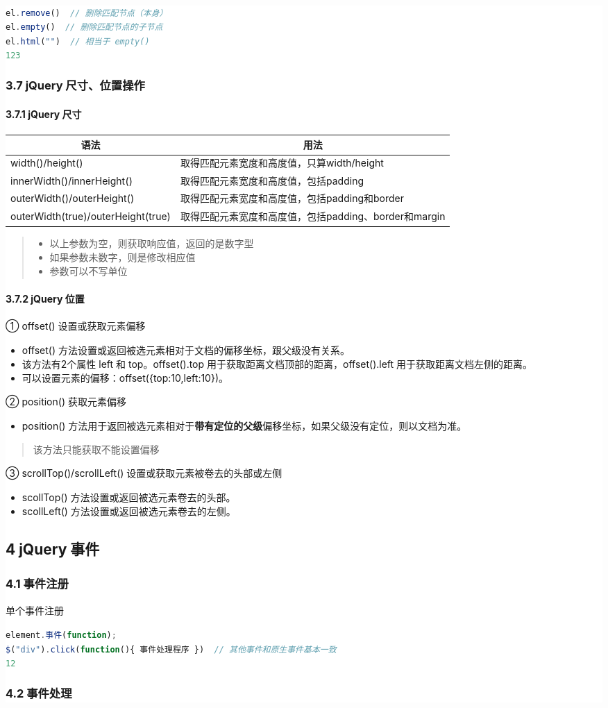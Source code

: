 ```javascript
el.remove()  // 删除匹配节点（本身）
el.empty()  // 删除匹配节点的子节点
el.html("")  // 相当于 empty()
123
```

### 3.7 jQuery 尺寸、位置操作

#### 3.7.1 jQuery 尺寸

|语法|用法|
|--|--|
|width()/height()|取得匹配元素宽度和高度值，只算width/height|
|innerWidth()/innerHeight()|取得匹配元素宽度和高度值，包括padding|
|outerWidth()/outerHeight()|取得匹配元素宽度和高度值，包括padding和border|
|outerWidth(true)/outerHeight(true)|取得匹配元素宽度和高度值，包括padding、border和margin|

> - 以上参数为空，则获取响应值，返回的是数字型
> - 如果参数未数字，则是修改相应值
> - 参数可以不写单位

#### 3.7.2 jQuery 位置

① offset() 设置或获取元素偏移

- offset() 方法设置或返回被选元素相对于文档的偏移坐标，跟父级没有关系。
- 该方法有2个属性 left 和 top。offset().top 用于获取距离文档顶部的距离，offset().left 用于获取距离文档左侧的距离。
- 可以设置元素的偏移：offset({top:10,left:10})。

② position() 获取元素偏移

- position() 方法用于返回被选元素相对于**带有定位的父级**偏移坐标，如果父级没有定位，则以文档为准。

> 该方法只能获取不能设置偏移

③ scrollTop()/scrollLeft() 设置或获取元素被卷去的头部或左侧

- scollTop() 方法设置或返回被选元素卷去的头部。
- scollLeft() 方法设置或返回被选元素卷去的左侧。

## 4 jQuery 事件

### 4.1 事件注册

单个事件注册

```javascript
element.事件(function);
$("div").click(function(){ 事件处理程序 })  // 其他事件和原生事件基本一致
12
```

### 4.2 事件处理
